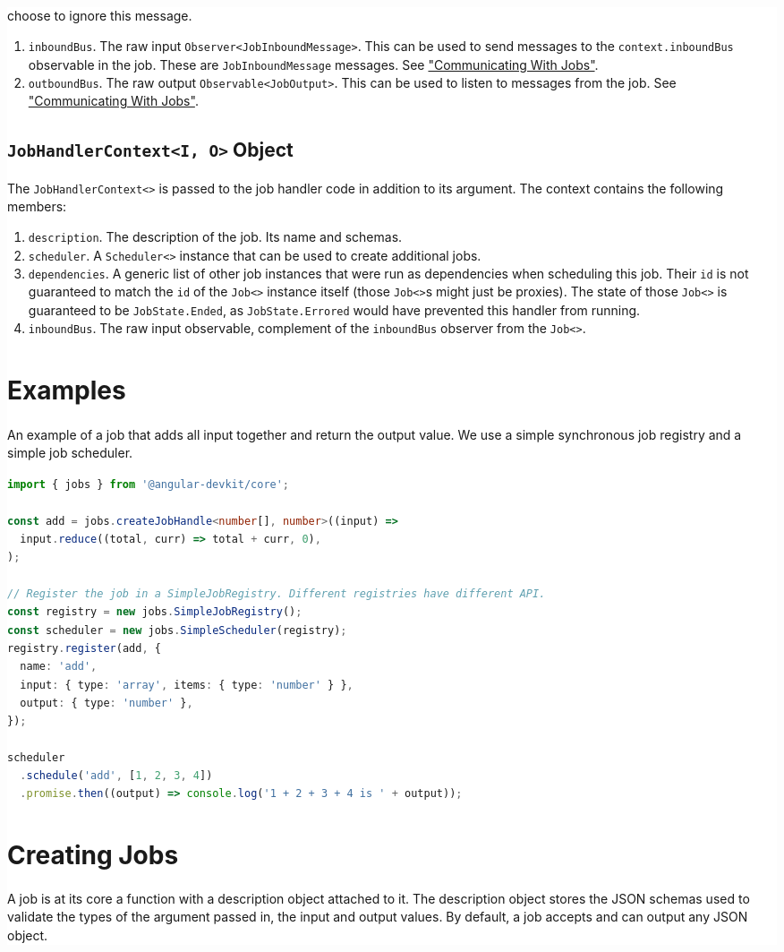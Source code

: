    choose to ignore this message.
1. `inboundBus`. The raw input `Observer<JobInboundMessage>`. This can be used to send messages to
   the `context.inboundBus` observable in the job. These are `JobInboundMessage` messages. See
   ["Communicating With Jobs"](#Communicating).
1. `outboundBus`. The raw output `Observable<JobOutput>`. This can be used to listen to messages
   from the job. See ["Communicating With Jobs"](#Communicating).

## `JobHandlerContext<I, O>` Object

The `JobHandlerContext<>` is passed to the job handler code in addition to its argument. The
context contains the following members:

1. `description`. The description of the job. Its name and schemas.
1. `scheduler`. A `Scheduler<>` instance that can be used to create additional jobs.
1. `dependencies`. A generic list of other job instances that were run as dependencies when
   scheduling this job. Their `id` is not guaranteed to match the `id` of the `Job<>` instance
   itself (those `Job<>`s might just be proxies). The state of those `Job<>` is guaranteed to be
   `JobState.Ended`, as `JobState.Errored` would have prevented this handler from running.
1. `inboundBus`. The raw input observable, complement of the `inboundBus` observer from the `Job<>`.

# Examples

An example of a job that adds all input together and return the output value. We use a
simple synchronous job registry and a simple job scheduler.

```typescript
import { jobs } from '@angular-devkit/core';

const add = jobs.createJobHandle<number[], number>((input) =>
  input.reduce((total, curr) => total + curr, 0),
);

// Register the job in a SimpleJobRegistry. Different registries have different API.
const registry = new jobs.SimpleJobRegistry();
const scheduler = new jobs.SimpleScheduler(registry);
registry.register(add, {
  name: 'add',
  input: { type: 'array', items: { type: 'number' } },
  output: { type: 'number' },
});

scheduler
  .schedule('add', [1, 2, 3, 4])
  .promise.then((output) => console.log('1 + 2 + 3 + 4 is ' + output));
```

# Creating Jobs

A job is at its core a function with a description object attached to it. The description object
stores the JSON schemas used to validate the types of the argument passed in, the input and
output values. By default, a job accepts and can output any JSON object.
